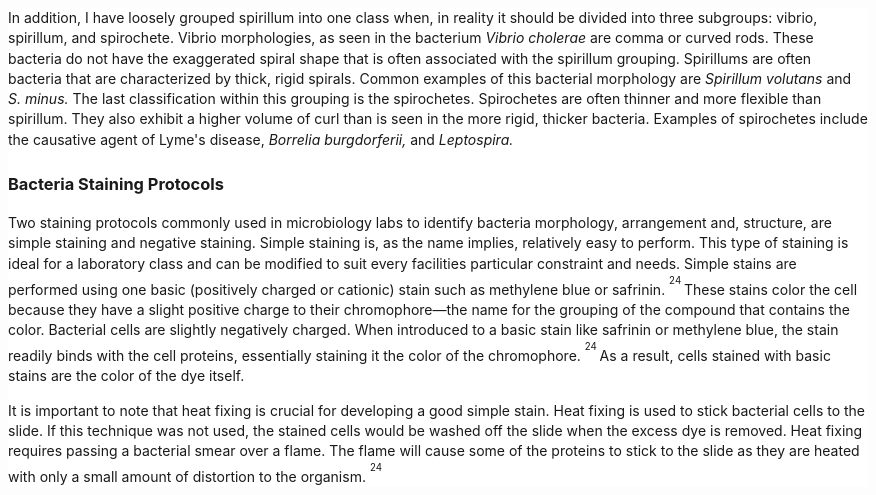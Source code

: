 In addition, I have loosely grouped spirillum into one class when, in reality it should be divided into three subgroups: vibrio, spirillum, and spirochete.  Vibrio morphologies, as seen in the bacterium
<i>
Vibrio cholerae
</i>
are comma or curved rods.  These bacteria do not have the exaggerated spiral shape that is often associated with the spirillum grouping.  Spirillums are often bacteria that are characterized by thick, rigid spirals.  Common examples of this bacterial morphology are
<i>
Spirillum volutans
</i>
and
<i>
S. minus.
</i>
The last classification within this grouping is the spirochetes.  Spirochetes are often thinner and more flexible than spirillum.  They also exhibit a higher volume of curl than is seen in the more rigid, thicker bacteria.  Examples of spirochetes include the causative agent of Lyme's disease,
<i>
Borrelia burgdorferii,
</i>
and
<i>
Leptospira.
</i>
</p>
<h3>
Bacteria Staining Protocols
</h3>
<p>
Two staining protocols commonly used in microbiology labs to identify bacteria morphology, arrangement and, structure, are simple staining and negative staining.  Simple staining is, as the name implies, relatively easy to perform.  This type of staining is ideal for a laboratory class and can be modified to suit every facilities particular constraint and needs.  Simple stains are performed using one basic (positively charged or cationic) stain such as methylene blue or safrinin.
<sup>
<sup>
24
</sup>
</sup>
These stains color the cell because they have a slight positive charge to their chromophore—the name for the grouping of the compound that contains the color.  Bacterial cells are slightly negatively charged.  When introduced to a basic stain like safrinin or methylene blue, the stain readily binds with the cell proteins, essentially staining it the color of the chromophore.
<sup>
<sup>
24
</sup>
</sup>
As a result, cells stained with basic stains are the color of the dye itself.
</p>
<p>
It is important to note that heat fixing is crucial for developing a good simple stain.  Heat fixing is used to stick bacterial cells to the slide.  If this technique was not used, the stained cells would be washed off the slide when the excess dye is removed.  Heat fixing requires passing a bacterial smear over a flame.  The flame will cause some of the proteins to stick to the slide as they are heated with only a small amount of distortion to the organism.
<sup>
<sup>
24
</sup>
</sup>
